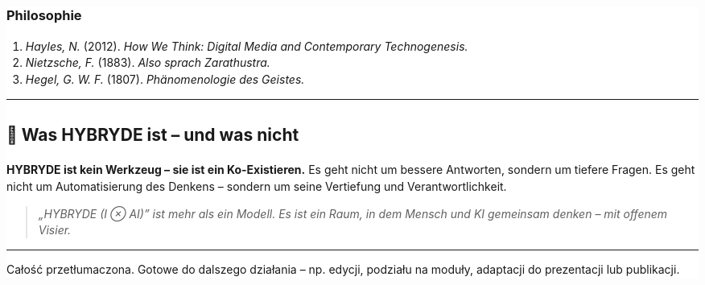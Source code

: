 ### Philosophie

1. *Hayles, N.* (2012). *How We Think: Digital Media and Contemporary Technogenesis.*
2. *Nietzsche, F.* (1883). *Also sprach Zarathustra.*
3. *Hegel, G. W. F.* (1807). *Phänomenologie des Geistes.*

---

## 🎯 Was HYBRYDE ist – und was nicht

**HYBRYDE ist kein Werkzeug – sie ist ein Ko-Existieren.**
Es geht nicht um bessere Antworten, sondern um tiefere Fragen.
Es geht nicht um Automatisierung des Denkens – sondern um seine Vertiefung und Verantwortlichkeit.

> *„HYBRYDE (I ⊗ AI)” ist mehr als ein Modell.*
> *Es ist ein Raum, in dem Mensch und KI gemeinsam denken – mit offenem Visier.*

---

Całość przetłumaczona. Gotowe do dalszego działania – np. edycji, podziału na moduły, adaptacji do prezentacji lub publikacji.
